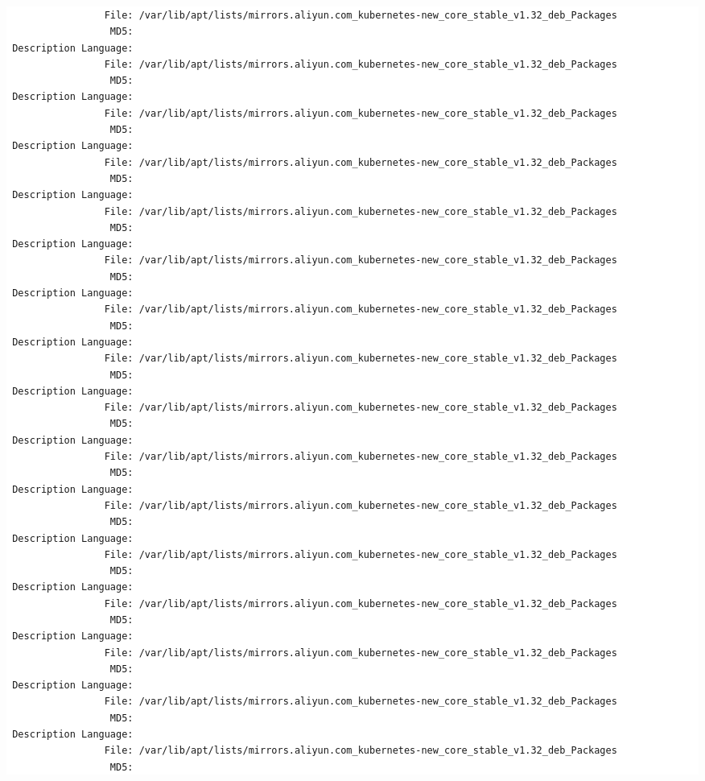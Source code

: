```bash
                 File: /var/lib/apt/lists/mirrors.aliyun.com_kubernetes-new_core_stable_v1.32_deb_Packages
                  MD5: 
 Description Language: 
                 File: /var/lib/apt/lists/mirrors.aliyun.com_kubernetes-new_core_stable_v1.32_deb_Packages
                  MD5: 
 Description Language: 
                 File: /var/lib/apt/lists/mirrors.aliyun.com_kubernetes-new_core_stable_v1.32_deb_Packages
                  MD5: 
 Description Language: 
                 File: /var/lib/apt/lists/mirrors.aliyun.com_kubernetes-new_core_stable_v1.32_deb_Packages
                  MD5: 
 Description Language: 
                 File: /var/lib/apt/lists/mirrors.aliyun.com_kubernetes-new_core_stable_v1.32_deb_Packages
                  MD5: 
 Description Language: 
                 File: /var/lib/apt/lists/mirrors.aliyun.com_kubernetes-new_core_stable_v1.32_deb_Packages
                  MD5: 
 Description Language: 
                 File: /var/lib/apt/lists/mirrors.aliyun.com_kubernetes-new_core_stable_v1.32_deb_Packages
                  MD5: 
 Description Language: 
                 File: /var/lib/apt/lists/mirrors.aliyun.com_kubernetes-new_core_stable_v1.32_deb_Packages
                  MD5: 
 Description Language: 
                 File: /var/lib/apt/lists/mirrors.aliyun.com_kubernetes-new_core_stable_v1.32_deb_Packages
                  MD5: 
 Description Language: 
                 File: /var/lib/apt/lists/mirrors.aliyun.com_kubernetes-new_core_stable_v1.32_deb_Packages
                  MD5: 
 Description Language: 
                 File: /var/lib/apt/lists/mirrors.aliyun.com_kubernetes-new_core_stable_v1.32_deb_Packages
                  MD5: 
 Description Language: 
                 File: /var/lib/apt/lists/mirrors.aliyun.com_kubernetes-new_core_stable_v1.32_deb_Packages
                  MD5: 
 Description Language: 
                 File: /var/lib/apt/lists/mirrors.aliyun.com_kubernetes-new_core_stable_v1.32_deb_Packages
                  MD5: 
 Description Language: 
                 File: /var/lib/apt/lists/mirrors.aliyun.com_kubernetes-new_core_stable_v1.32_deb_Packages
                  MD5: 
 Description Language: 
                 File: /var/lib/apt/lists/mirrors.aliyun.com_kubernetes-new_core_stable_v1.32_deb_Packages
                  MD5: 
 Description Language: 
                 File: /var/lib/apt/lists/mirrors.aliyun.com_kubernetes-new_core_stable_v1.32_deb_Packages
                  MD5: 
```